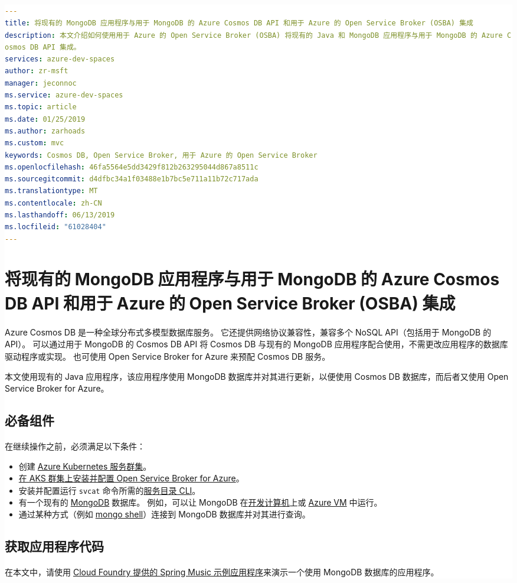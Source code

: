 ```yaml
---
title: 将现有的 MongoDB 应用程序与用于 MongoDB 的 Azure Cosmos DB API 和用于 Azure 的 Open Service Broker (OSBA) 集成
description: 本文介绍如何使用用于 Azure 的 Open Service Broker (OSBA) 将现有的 Java 和 MongoDB 应用程序与用于 MongoDB 的 Azure Cosmos DB API 集成。
services: azure-dev-spaces
author: zr-msft
manager: jeconnoc
ms.service: azure-dev-spaces
ms.topic: article
ms.date: 01/25/2019
ms.author: zarhoads
ms.custom: mvc
keywords: Cosmos DB, Open Service Broker, 用于 Azure 的 Open Service Broker
ms.openlocfilehash: 46fa5564e5dd3429f812b263295044d867a8511c
ms.sourcegitcommit: d4dfbc34a1f03488e1b7bc5e711a11b72c717ada
ms.translationtype: MT
ms.contentlocale: zh-CN
ms.lasthandoff: 06/13/2019
ms.locfileid: "61028404"
---
```

# <a name="integrate-existing-mongodb-application-with-azure-cosmos-db-api-for-mongodb-and-open-service-broker-for-azure-osba"></a>将现有的 MongoDB 应用程序与用于 MongoDB 的 Azure Cosmos DB API 和用于 Azure 的 Open Service Broker (OSBA) 集成

Azure Cosmos DB 是一种全球分布式多模型数据库服务。 它还提供网络协议兼容性，兼容多个 NoSQL API（包括用于 MongoDB 的 API）。 可以通过用于 MongoDB 的 Cosmos DB API 将 Cosmos DB 与现有的 MongoDB 应用程序配合使用，不需更改应用程序的数据库驱动程序或实现。 也可使用 Open Service Broker for Azure 来预配 Cosmos DB 服务。

本文使用现有的 Java 应用程序，该应用程序使用 MongoDB 数据库并对其进行更新，以便使用 Cosmos DB 数据库，而后者又使用 Open Service Broker for Azure。

## <a name="prerequisites"></a>必备组件

在继续操作之前，必须满足以下条件：
    
* 创建 [Azure Kubernetes 服务群集](kubernetes-walkthrough.md)。
* [在 AKS 群集上安装并配置 Open Service Broker for Azure](integrate-azure.md)。 
* 安装并配置运行 `svcat` 命令所需的[服务目录 CLI](https://svc-cat.io/docs/install/)。
* 有一个现有的 [MongoDB](https://www.mongodb.com/) 数据库。 例如，可以让 MongoDB 在[开发计算机](https://docs.mongodb.com/manual/administration/install-community/)上或 [Azure VM](../virtual-machines/linux/install-mongodb.md) 中运行。
* 通过某种方式（例如 [mongo shell](https://docs.mongodb.com/manual/mongo/)）连接到 MongoDB 数据库并对其进行查询。

## <a name="get-application-code"></a>获取应用程序代码
    
在本文中，请使用 [Cloud Foundry 提供的 Spring Music 示例应用程序](https://github.com/cloudfoundry-samples/spring-music)来演示一个使用 MongoDB 数据库的应用程序。
    